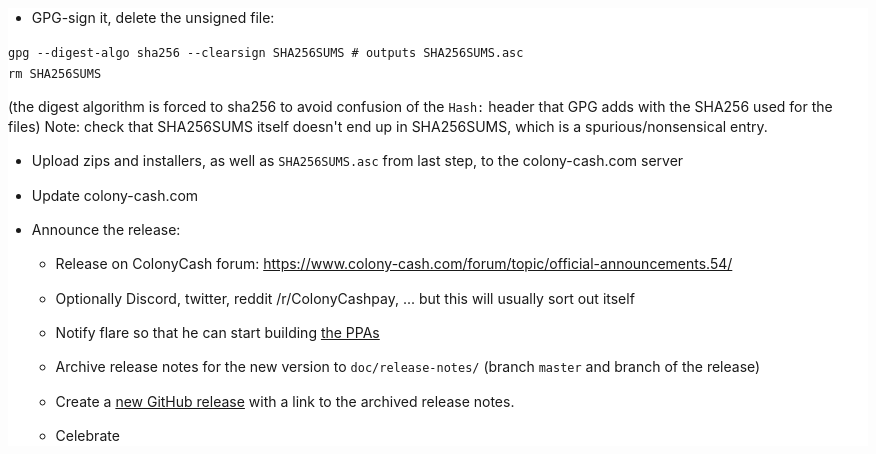- GPG-sign it, delete the unsigned file:
```
gpg --digest-algo sha256 --clearsign SHA256SUMS # outputs SHA256SUMS.asc
rm SHA256SUMS
```
(the digest algorithm is forced to sha256 to avoid confusion of the `Hash:` header that GPG adds with the SHA256 used for the files)
Note: check that SHA256SUMS itself doesn't end up in SHA256SUMS, which is a spurious/nonsensical entry.

- Upload zips and installers, as well as `SHA256SUMS.asc` from last step, to the colony-cash.com server

- Update colony-cash.com

- Announce the release:

  - Release on ColonyCash forum: https://www.colony-cash.com/forum/topic/official-announcements.54/

  - Optionally Discord, twitter, reddit /r/ColonyCashpay, ... but this will usually sort out itself

  - Notify flare so that he can start building [the PPAs](https://launchpad.net/~colony-cash.com/+archive/ubuntu/colonycash)

  - Archive release notes for the new version to `doc/release-notes/` (branch `master` and branch of the release)

  - Create a [new GitHub release](https://github.com/colonycash/colonycash/releases/new) with a link to the archived release notes.

  - Celebrate
